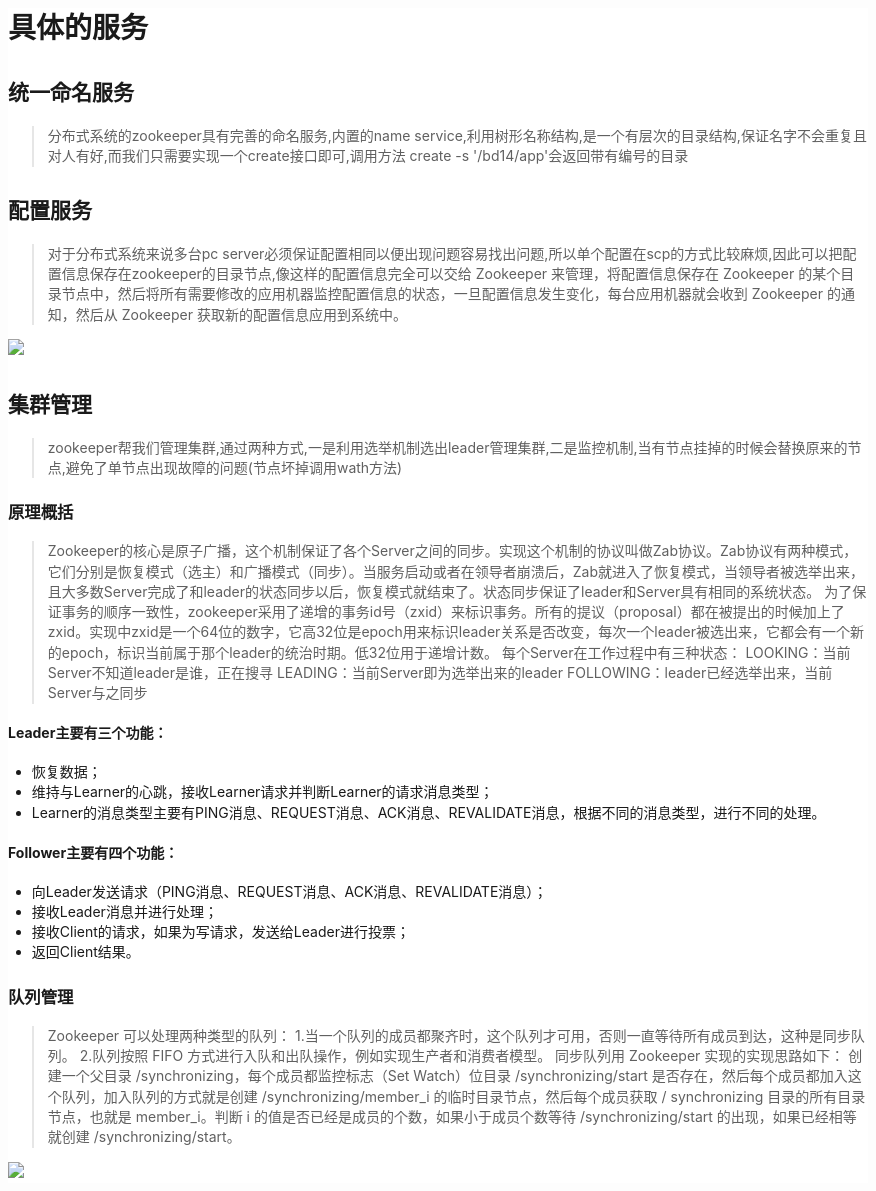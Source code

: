 # 具体的服务

## 统一命名服务
>分布式系统的zookeeper具有完善的命名服务,内置的name service,利用树形名称结构,是一个有层次的目录结构,保证名字不会重复且对人有好,而我们只需要实现一个create接口即可,调用方法 create -s '/bd14/app'会返回带有编号的目录

## 配置服务
>对于分布式系统来说多台pc server必须保证配置相同以便出现问题容易找出问题,所以单个配置在scp的方式比较麻烦,因此可以把配置信息保存在zookeeper的目录节点,像这样的配置信息完全可以交给 Zookeeper 来管理，将配置信息保存在 Zookeeper 的某个目录节点中，然后将所有需要修改的应用机器监控配置信息的状态，一旦配置信息发生变化，每台应用机器就会收到 Zookeeper 的通知，然后从 Zookeeper 获取新的配置信息应用到系统中。

![][3]

## 集群管理
>zookeeper帮我们管理集群,通过两种方式,一是利用选举机制选出leader管理集群,二是监控机制,当有节点挂掉的时候会替换原来的节点,避免了单节点出现故障的问题(节点坏掉调用wath方法)

### 原理概括
>Zookeeper的核心是原子广播，这个机制保证了各个Server之间的同步。实现这个机制的协议叫做Zab协议。Zab协议有两种模式，它们分别是恢复模式（选主）和广播模式（同步）。当服务启动或者在领导者崩溃后，Zab就进入了恢复模式，当领导者被选举出来，且大多数Server完成了和leader的状态同步以后，恢复模式就结束了。状态同步保证了leader和Server具有相同的系统状态。
为了保证事务的顺序一致性，zookeeper采用了递增的事务id号（zxid）来标识事务。所有的提议（proposal）都在被提出的时候加上了zxid。实现中zxid是一个64位的数字，它高32位是epoch用来标识leader关系是否改变，每次一个leader被选出来，它都会有一个新的epoch，标识当前属于那个leader的统治时期。低32位用于递增计数。
每个Server在工作过程中有三种状态：
LOOKING：当前Server不知道leader是谁，正在搜寻
LEADING：当前Server即为选举出来的leader
FOLLOWING：leader已经选举出来，当前Server与之同步

#### Leader主要有三个功能：
- 恢复数据；
- 维持与Learner的心跳，接收Learner请求并判断Learner的请求消息类型；
- Learner的消息类型主要有PING消息、REQUEST消息、ACK消息、REVALIDATE消息，根据不同的消息类型，进行不同的处理。

#### Follower主要有四个功能：
- 向Leader发送请求（PING消息、REQUEST消息、ACK消息、REVALIDATE消息）；
- 接收Leader消息并进行处理；
- 接收Client的请求，如果为写请求，发送给Leader进行投票；
- 返回Client结果。

###  队列管理

>Zookeeper 可以处理两种类型的队列：
1.当一个队列的成员都聚齐时，这个队列才可用，否则一直等待所有成员到达，这种是同步队列。
2.队列按照 FIFO 方式进行入队和出队操作，例如实现生产者和消费者模型。
同步队列用 Zookeeper 实现的实现思路如下：
创建一个父目录 /synchronizing，每个成员都监控标志（Set Watch）位目录 /synchronizing/start 是否存在，然后每个成员都加入这个队列，加入队列的方式就是创建 /synchronizing/member_i 的临时目录节点，然后每个成员获取 / synchronizing 目录的所有目录节点，也就是 member_i。判断 i 的值是否已经是成员的个数，如果小于成员个数等待 /synchronizing/start 的出现，如果已经相等就创建 /synchronizing/start。

![][4]


  [1]: https://www.github.com/zyzfirst/note_images/raw/master/%E5%B0%8F%E4%B9%A6%E5%8C%A0/1509194795456.jpg
  [2]: https://www.github.com/zyzfirst/note_images/raw/master/%E5%B0%8F%E4%B9%A6%E5%8C%A0/1509195688644.jpg
  [3]: https://www.github.com/zyzfirst/note_images/raw/master/%E5%B0%8F%E4%B9%A6%E5%8C%A0/1509196824360.jpg
  [4]: https://www.github.com/zyzfirst/note_images/raw/master/%E5%B0%8F%E4%B9%A6%E5%8C%A0/1509198158493.jpg